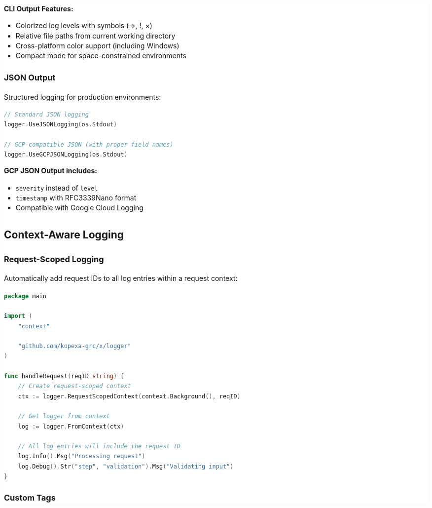 **CLI Output Features:**
- Colorized log levels with symbols (→, !, ×)
- Relative file paths from current working directory
- Cross-platform color support (including Windows)
- Compact mode for space-constrained environments

### JSON Output

Structured logging for production environments:

```go
// Standard JSON logging
logger.UseJSONLogging(os.Stdout)

// GCP-compatible JSON (with proper field names)
logger.UseGCPJSONLogging(os.Stdout)
```

**GCP JSON Output includes:**
- `severity` instead of `level`
- `timestamp` with RFC3339Nano format
- Compatible with Google Cloud Logging

## Context-Aware Logging

### Request-Scoped Logging

Automatically add request IDs to all log entries within a request context:

```go
package main

import (
    "context"
    
    "github.com/kopexa-grc/x/logger"
)

func handleRequest(reqID string) {
    // Create request-scoped context
    ctx := logger.RequestScopedContext(context.Background(), reqID)
    
    // Get logger from context
    log := logger.FromContext(ctx)
    
    // All log entries will include the request ID
    log.Info().Msg("Processing request")
    log.Debug().Str("step", "validation").Msg("Validating input")
}
```

### Custom Tags
